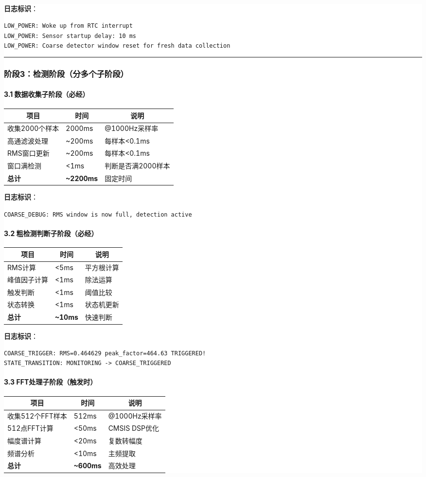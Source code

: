 **日志标识**：
```
LOW_POWER: Woke up from RTC interrupt
LOW_POWER: Sensor startup delay: 10 ms
LOW_POWER: Coarse detector window reset for fresh data collection
```

---

### 阶段3：检测阶段（分多个子阶段）

#### 3.1 数据收集子阶段（必经）

| 项目 | 时间 | 说明 |
|------|------|------|
| 收集2000个样本 | 2000ms | @1000Hz采样率 |
| 高通滤波处理 | ~200ms | 每样本<0.1ms |
| RMS窗口更新 | ~200ms | 每样本<0.1ms |
| 窗口满检测 | <1ms | 判断是否满2000样本 |
| **总计** | **~2200ms** | 固定时间 |

**日志标识**：
```
COARSE_DEBUG: RMS window is now full, detection active
```

#### 3.2 粗检测判断子阶段（必经）

| 项目 | 时间 | 说明 |
|------|------|------|
| RMS计算 | <5ms | 平方根计算 |
| 峰值因子计算 | <1ms | 除法运算 |
| 触发判断 | <1ms | 阈值比较 |
| 状态转换 | <1ms | 状态机更新 |
| **总计** | **~10ms** | 快速判断 |

**日志标识**：
```
COARSE_TRIGGER: RMS=0.464629 peak_factor=464.63 TRIGGERED!
STATE_TRANSITION: MONITORING -> COARSE_TRIGGERED
```

#### 3.3 FFT处理子阶段（触发时）

| 项目 | 时间 | 说明 |
|------|------|------|
| 收集512个FFT样本 | 512ms | @1000Hz采样率 |
| 512点FFT计算 | <50ms | CMSIS DSP优化 |
| 幅度谱计算 | <20ms | 复数转幅度 |
| 频谱分析 | <10ms | 主频提取 |
| **总计** | **~600ms** | 高效处理 |
